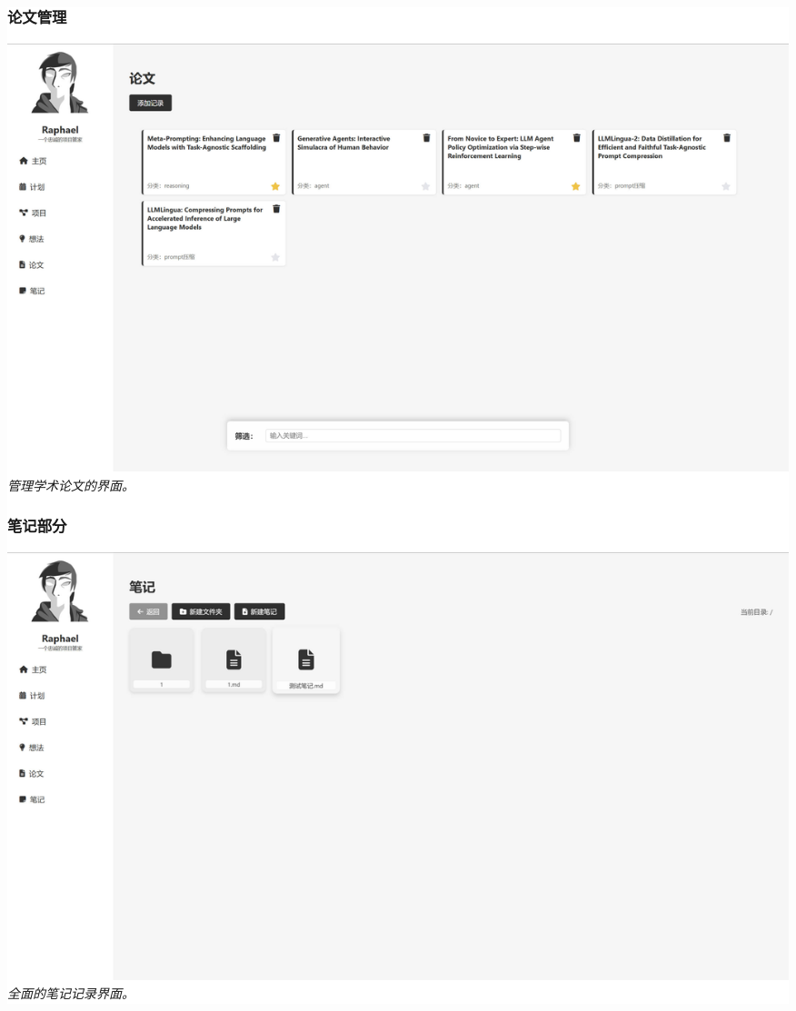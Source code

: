 ### 论文管理

![论文管理](screenshots/papers.jpg)
*管理学术论文的界面。*

### 笔记部分

![笔记部分](screenshots/notes.jpg)
*全面的笔记记录界面。*
